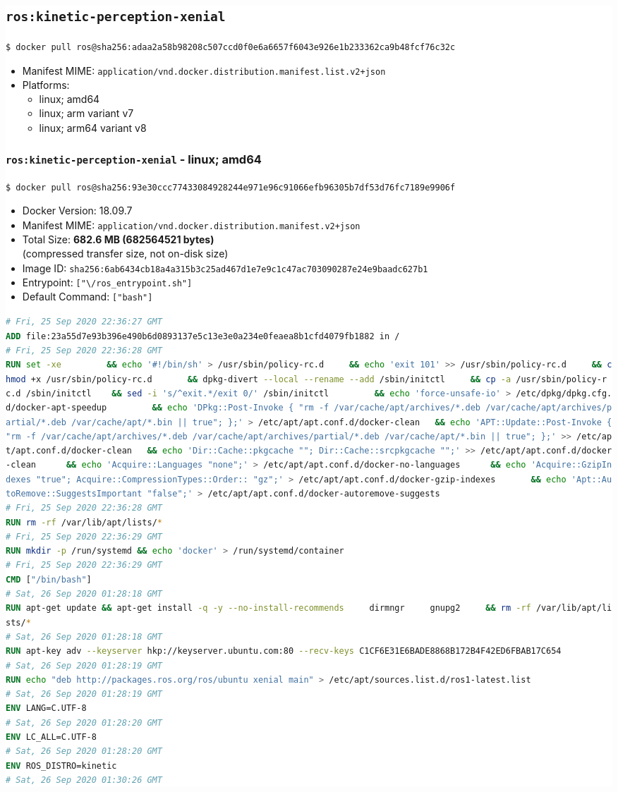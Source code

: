 ## `ros:kinetic-perception-xenial`

```console
$ docker pull ros@sha256:adaa2a58b98208c507ccd0f0e6a6657f6043e926e1b233362ca9b48fcf76c32c
```

-	Manifest MIME: `application/vnd.docker.distribution.manifest.list.v2+json`
-	Platforms:
	-	linux; amd64
	-	linux; arm variant v7
	-	linux; arm64 variant v8

### `ros:kinetic-perception-xenial` - linux; amd64

```console
$ docker pull ros@sha256:93e30ccc77433084928244e971e96c91066efb96305b7df53d76fc7189e9906f
```

-	Docker Version: 18.09.7
-	Manifest MIME: `application/vnd.docker.distribution.manifest.v2+json`
-	Total Size: **682.6 MB (682564521 bytes)**  
	(compressed transfer size, not on-disk size)
-	Image ID: `sha256:6ab6434cb18a4a315b3c25ad467d1e7e9c1c47ac703090287e24e9baadc627b1`
-	Entrypoint: `["\/ros_entrypoint.sh"]`
-	Default Command: `["bash"]`

```dockerfile
# Fri, 25 Sep 2020 22:36:27 GMT
ADD file:23a55d7e93b396e490b6d0893137e5c13e3e0a234e0feaea8b1cfd4079fb1882 in / 
# Fri, 25 Sep 2020 22:36:28 GMT
RUN set -xe 		&& echo '#!/bin/sh' > /usr/sbin/policy-rc.d 	&& echo 'exit 101' >> /usr/sbin/policy-rc.d 	&& chmod +x /usr/sbin/policy-rc.d 		&& dpkg-divert --local --rename --add /sbin/initctl 	&& cp -a /usr/sbin/policy-rc.d /sbin/initctl 	&& sed -i 's/^exit.*/exit 0/' /sbin/initctl 		&& echo 'force-unsafe-io' > /etc/dpkg/dpkg.cfg.d/docker-apt-speedup 		&& echo 'DPkg::Post-Invoke { "rm -f /var/cache/apt/archives/*.deb /var/cache/apt/archives/partial/*.deb /var/cache/apt/*.bin || true"; };' > /etc/apt/apt.conf.d/docker-clean 	&& echo 'APT::Update::Post-Invoke { "rm -f /var/cache/apt/archives/*.deb /var/cache/apt/archives/partial/*.deb /var/cache/apt/*.bin || true"; };' >> /etc/apt/apt.conf.d/docker-clean 	&& echo 'Dir::Cache::pkgcache ""; Dir::Cache::srcpkgcache "";' >> /etc/apt/apt.conf.d/docker-clean 		&& echo 'Acquire::Languages "none";' > /etc/apt/apt.conf.d/docker-no-languages 		&& echo 'Acquire::GzipIndexes "true"; Acquire::CompressionTypes::Order:: "gz";' > /etc/apt/apt.conf.d/docker-gzip-indexes 		&& echo 'Apt::AutoRemove::SuggestsImportant "false";' > /etc/apt/apt.conf.d/docker-autoremove-suggests
# Fri, 25 Sep 2020 22:36:28 GMT
RUN rm -rf /var/lib/apt/lists/*
# Fri, 25 Sep 2020 22:36:29 GMT
RUN mkdir -p /run/systemd && echo 'docker' > /run/systemd/container
# Fri, 25 Sep 2020 22:36:29 GMT
CMD ["/bin/bash"]
# Sat, 26 Sep 2020 01:28:18 GMT
RUN apt-get update && apt-get install -q -y --no-install-recommends     dirmngr     gnupg2     && rm -rf /var/lib/apt/lists/*
# Sat, 26 Sep 2020 01:28:18 GMT
RUN apt-key adv --keyserver hkp://keyserver.ubuntu.com:80 --recv-keys C1CF6E31E6BADE8868B172B4F42ED6FBAB17C654
# Sat, 26 Sep 2020 01:28:19 GMT
RUN echo "deb http://packages.ros.org/ros/ubuntu xenial main" > /etc/apt/sources.list.d/ros1-latest.list
# Sat, 26 Sep 2020 01:28:19 GMT
ENV LANG=C.UTF-8
# Sat, 26 Sep 2020 01:28:20 GMT
ENV LC_ALL=C.UTF-8
# Sat, 26 Sep 2020 01:28:20 GMT
ENV ROS_DISTRO=kinetic
# Sat, 26 Sep 2020 01:30:26 GMT
```